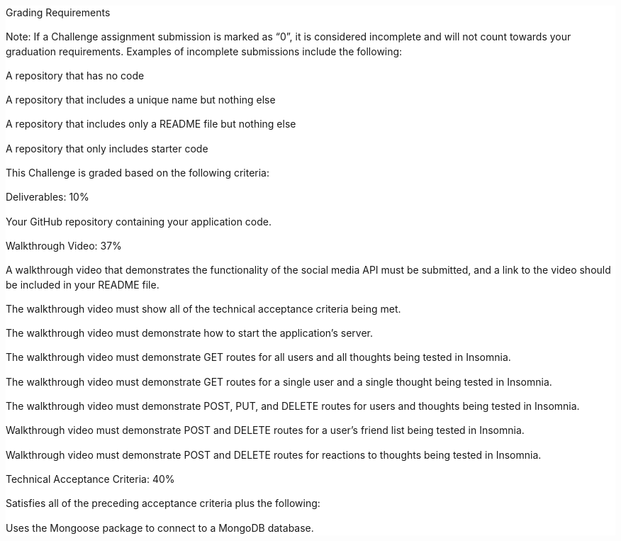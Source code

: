 Grading Requirements

Note: If a Challenge assignment submission is marked as “0”, it is considered incomplete and will not count towards your graduation requirements. Examples of incomplete submissions include the following:


A repository that has no code


A repository that includes a unique name but nothing else


A repository that includes only a README file but nothing else


A repository that only includes starter code



This Challenge is graded based on the following criteria:

Deliverables: 10%

Your GitHub repository containing your application code.


Walkthrough Video: 37%


A walkthrough video that demonstrates the functionality of the social media API must be submitted, and a link to the video should be included in your README file.


The walkthrough video must show all of the technical acceptance criteria being met.


The walkthrough video must demonstrate how to start the application’s server.


The walkthrough video must demonstrate GET routes for all users and all thoughts being tested in Insomnia.


The walkthrough video must demonstrate GET routes for a single user and a single thought being tested in Insomnia.


The walkthrough video must demonstrate POST, PUT, and DELETE routes for users and thoughts being tested in Insomnia.


Walkthrough video must demonstrate POST and DELETE routes for a user’s friend list being tested in Insomnia.


Walkthrough video must demonstrate POST and DELETE routes for reactions to thoughts being tested in Insomnia.





Technical Acceptance Criteria: 40%


Satisfies all of the preceding acceptance criteria plus the following:


Uses the Mongoose package to connect to a MongoDB database.
